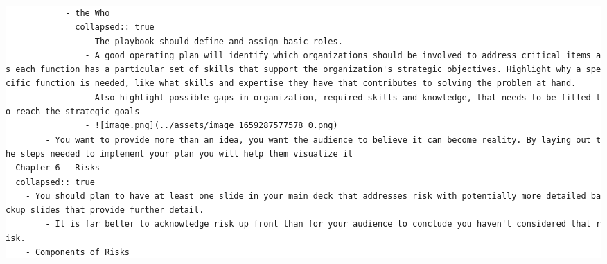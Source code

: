 				- the Who
				  collapsed:: true
					- The playbook should define and assign basic roles.
					- A good operating plan will identify which organizations should be involved to address critical items as each function has a particular set of skills that support the organization's strategic objectives. Highlight why a specific function is needed, like what skills and expertise they have that contributes to solving the problem at hand.
					- Also highlight possible gaps in organization, required skills and knowledge, that needs to be filled to reach the strategic goals
					- ![image.png](../assets/image_1659287577578_0.png)
			- You want to provide more than an idea, you want the audience to believe it can become reality. By laying out the steps needed to implement your plan you will help them visualize it
	- Chapter 6 - Risks
	  collapsed:: true
		- You should plan to have at least one slide in your main deck that addresses risk with potentially more detailed backup slides that provide further detail.
			- It is far better to acknowledge risk up front than for your audience to conclude you haven't considered that risk.
		- Components of Risks
